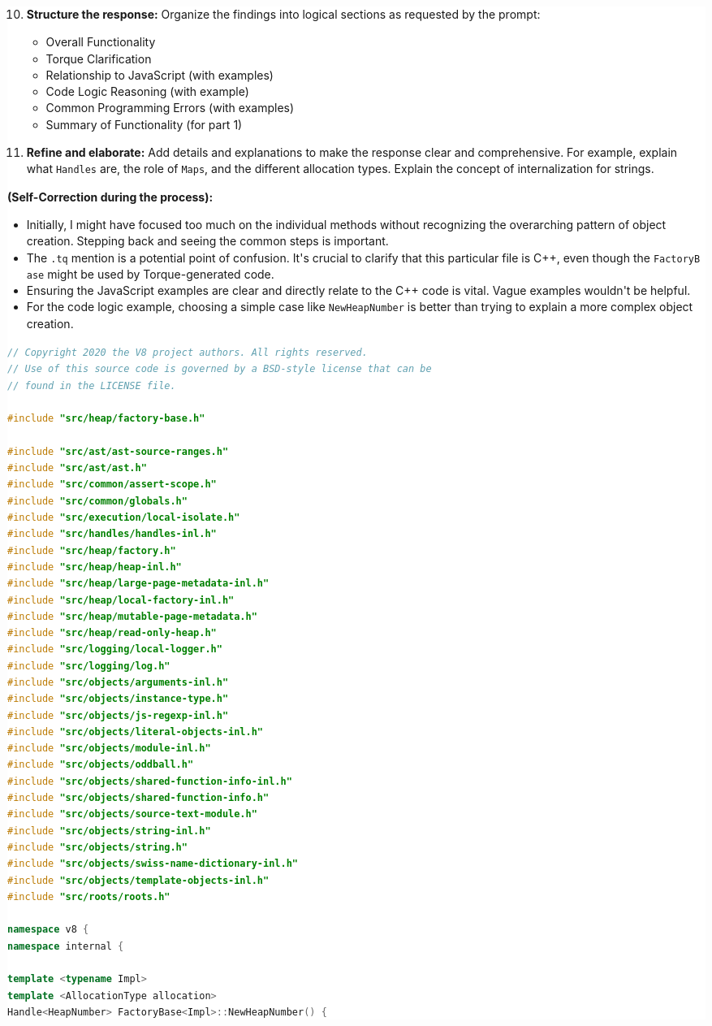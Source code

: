 10. **Structure the response:** Organize the findings into logical sections as requested by the prompt:
    * Overall Functionality
    * Torque Clarification
    * Relationship to JavaScript (with examples)
    * Code Logic Reasoning (with example)
    * Common Programming Errors (with examples)
    * Summary of Functionality (for part 1)

11. **Refine and elaborate:**  Add details and explanations to make the response clear and comprehensive. For example, explain what `Handles` are, the role of `Maps`, and the different allocation types. Explain the concept of internalization for strings.

**(Self-Correction during the process):**

* Initially, I might have focused too much on the individual methods without recognizing the overarching pattern of object creation. Stepping back and seeing the common steps is important.
* The `.tq` mention is a potential point of confusion. It's crucial to clarify that this particular file is C++, even though the `FactoryBase` might be used by Torque-generated code.
* Ensuring the JavaScript examples are clear and directly relate to the C++ code is vital. Vague examples wouldn't be helpful.
* For the code logic example, choosing a simple case like `NewHeapNumber` is better than trying to explain a more complex object creation.
```cpp
// Copyright 2020 the V8 project authors. All rights reserved.
// Use of this source code is governed by a BSD-style license that can be
// found in the LICENSE file.

#include "src/heap/factory-base.h"

#include "src/ast/ast-source-ranges.h"
#include "src/ast/ast.h"
#include "src/common/assert-scope.h"
#include "src/common/globals.h"
#include "src/execution/local-isolate.h"
#include "src/handles/handles-inl.h"
#include "src/heap/factory.h"
#include "src/heap/heap-inl.h"
#include "src/heap/large-page-metadata-inl.h"
#include "src/heap/local-factory-inl.h"
#include "src/heap/mutable-page-metadata.h"
#include "src/heap/read-only-heap.h"
#include "src/logging/local-logger.h"
#include "src/logging/log.h"
#include "src/objects/arguments-inl.h"
#include "src/objects/instance-type.h"
#include "src/objects/js-regexp-inl.h"
#include "src/objects/literal-objects-inl.h"
#include "src/objects/module-inl.h"
#include "src/objects/oddball.h"
#include "src/objects/shared-function-info-inl.h"
#include "src/objects/shared-function-info.h"
#include "src/objects/source-text-module.h"
#include "src/objects/string-inl.h"
#include "src/objects/string.h"
#include "src/objects/swiss-name-dictionary-inl.h"
#include "src/objects/template-objects-inl.h"
#include "src/roots/roots.h"

namespace v8 {
namespace internal {

template <typename Impl>
template <AllocationType allocation>
Handle<HeapNumber> FactoryBase<Impl>::NewHeapNumber() {
```